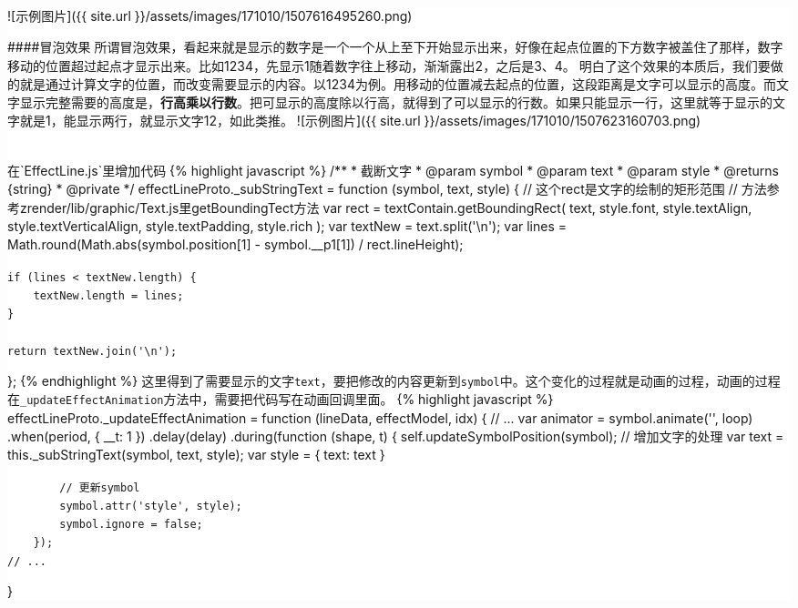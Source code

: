 ![示例图片]({{ site.url }}/assets/images/171010/1507616495260.png)

####冒泡效果
所谓冒泡效果，看起来就是显示的数字是一个一个从上至下开始显示出来，好像在起点位置的下方数字被盖住了那样，数字移动的位置超过起点才显示出来。比如1234，先显示1随着数字往上移动，渐渐露出2，之后是3、4。
明白了这个效果的本质后，我们要做的就是通过计算文字的位置，而改变需要显示的内容。以1234为例。用移动的位置减去起点的位置，这段距离是文字可以显示的高度。而文字显示完整需要的高度是，**行高乘以行数**。把可显示的高度除以行高，就得到了可以显示的行数。如果只能显示一行，这里就等于显示的文字就是1，能显示两行，就显示文字12，如此类推。
![示例图片]({{ site.url }}/assets/images/171010/1507623160703.png)

<br>
在`EffectLine.js`里增加代码
{% highlight javascript %}
/**
 * 截断文字
 * @param symbol
 * @param text
 * @param style
 * @returns {string}
 * @private
 */
effectLineProto._subStringText = function (symbol, text, style) {
	// 这个rect是文字的绘制的矩形范围
	// 方法参考zrender/lib/graphic/Text.js里getBoundingTect方法
    var rect = textContain.getBoundingRect(
        text,
        style.font,
        style.textAlign,
        style.textVerticalAlign,
        style.textPadding,
        style.rich
    );
    var textNew = text.split('\n');
    var lines = Math.round(Math.abs(symbol.position[1] - symbol.__p1[1]) / rect.lineHeight);

    if (lines < textNew.length) {
        textNew.length = lines;
    }

    return textNew.join('\n');
};
{% endhighlight %}
这里得到了需要显示的文字`text`，要把修改的内容更新到`symbol`中。这个变化的过程就是动画的过程，动画的过程在`_updateEffectAnimation`方法中，需要把代码写在动画回调里面。
{% highlight javascript %}
effectLineProto._updateEffectAnimation = function (lineData, effectModel, idx) {
	// ...
	var animator = symbol.animate('', loop)
	    .when(period, {
	        __t: 1
	    })
	    .delay(delay)
	    .during(function (shape, t) {
	        self.updateSymbolPosition(symbol);
	        // 增加文字的处理
        	var text = this._subStringText(symbol, text, style);
			var style = {
				text: text
			}
			
			// 更新symbol
			symbol.attr('style', style);
			symbol.ignore = false;
	    });
	// ...
}